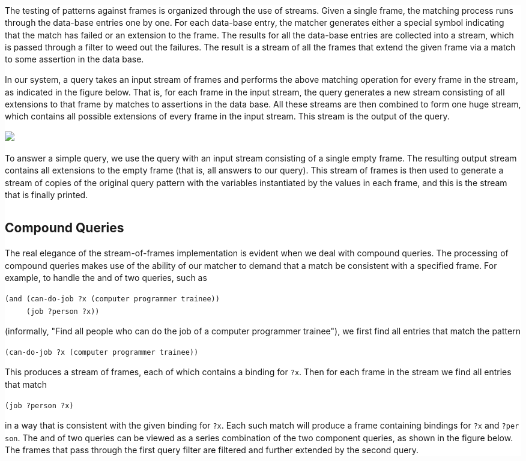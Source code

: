 The testing of patterns against frames is organized through the use of
streams. Given a single frame, the matching process runs through the data-base
entries one by one. For each data-base entry, the matcher generates either a
special symbol indicating that the match has failed or an extension to the
frame. The results for all the data-base entries are collected into a stream,
which is passed through a filter to weed out the failures. The result is a
stream of all the frames that extend the given frame via a match to some
assertion in the data base.

In our system, a query takes an input stream of frames and performs the above
matching operation for every frame in the stream, as indicated in the figure
below. That is, for each frame in the input stream, the query generates a new
stream consisting of all extensions to that frame by matches to assertions in
the data base. All these streams are then combined to form one huge stream,
which contains all possible extensions of every frame in the input stream.
This stream is the output of the query.

![](http://mitpress.mit.edu/sites/default/files/sicp/full-text/book/ch4-Z-G-4.gif)

To answer a simple query, we use the query with an input stream consisting of
a single empty frame. The resulting output stream contains all extensions to
the empty frame (that is, all answers to our query). This stream of frames is
then used to generate a stream of copies of the original query pattern with
the variables instantiated by the values in each frame, and this is the stream
that is finally printed.

## Compound Queries

The real elegance of the stream-of-frames implementation is evident when we
deal with compound queries. The processing of compound queries makes use of
the ability of our matcher to demand that a match be consistent with a
specified frame. For example, to handle the and of two queries, such as

    
    (and (can-do-job ?x (computer programmer trainee))
         (job ?person ?x))
    

(informally, "Find all people who can do the job of a computer programmer
trainee"), we first find all entries that match the pattern

    
    (can-do-job ?x (computer programmer trainee))
    

This produces a stream of frames, each of which contains a binding for `?x`.
Then for each frame in the stream we find all entries that match
    
    (job ?person ?x)
    

in a way that is consistent with the given binding for `?x`. Each such match
will produce a frame containing bindings for `?x` and `?person`. The and of two
queries can be viewed as a series combination of the two component queries, as
shown in the figure below. The frames that pass through the first query filter
are filtered and further extended by the second query.

